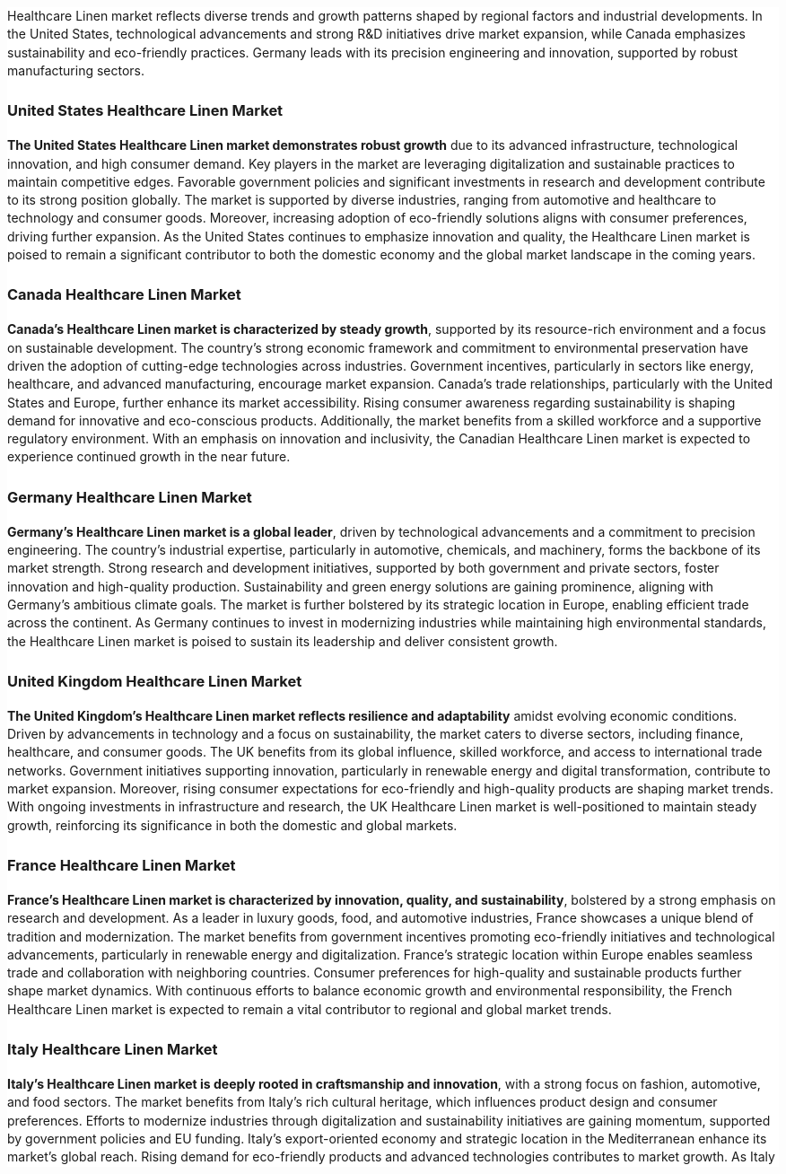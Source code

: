 Healthcare Linen market reflects diverse trends and growth patterns shaped by regional factors and industrial developments. In the United States, technological advancements and strong R&amp;D initiatives drive market expansion, while Canada emphasizes sustainability and eco-friendly practices. Germany leads with its precision engineering and innovation, supported by robust manufacturing sectors.</span></em></p></blockquote><h3><strong>United States Healthcare Linen Market</strong></h3><p><strong>The United States Healthcare Linen market demonstrates robust growth</strong> due to its advanced infrastructure, technological innovation, and high consumer demand. Key players in the market are leveraging digitalization and sustainable practices to maintain competitive edges. Favorable government policies and significant investments in research and development contribute to its strong position globally. The market is supported by diverse industries, ranging from automotive and healthcare to technology and consumer goods. Moreover, increasing adoption of eco-friendly solutions aligns with consumer preferences, driving further expansion. As the United States continues to emphasize innovation and quality, the Healthcare Linen market is poised to remain a significant contributor to both the domestic economy and the global market landscape in the coming years.</p><h3><strong>Canada Healthcare Linen Market</strong></h3><p><strong>Canada&rsquo;s Healthcare Linen market is characterized by steady growth</strong>, supported by its resource-rich environment and a focus on sustainable development. The country&rsquo;s strong economic framework and commitment to environmental preservation have driven the adoption of cutting-edge technologies across industries. Government incentives, particularly in sectors like energy, healthcare, and advanced manufacturing, encourage market expansion. Canada&rsquo;s trade relationships, particularly with the United States and Europe, further enhance its market accessibility. Rising consumer awareness regarding sustainability is shaping demand for innovative and eco-conscious products. Additionally, the market benefits from a skilled workforce and a supportive regulatory environment. With an emphasis on innovation and inclusivity, the Canadian Healthcare Linen market is expected to experience continued growth in the near future.</p><h3><strong>Germany Healthcare Linen Market</strong></h3><p><strong>Germany&rsquo;s Healthcare Linen market is a global leader</strong>, driven by technological advancements and a commitment to precision engineering. The country&rsquo;s industrial expertise, particularly in automotive, chemicals, and machinery, forms the backbone of its market strength. Strong research and development initiatives, supported by both government and private sectors, foster innovation and high-quality production. Sustainability and green energy solutions are gaining prominence, aligning with Germany&rsquo;s ambitious climate goals. The market is further bolstered by its strategic location in Europe, enabling efficient trade across the continent. As Germany continues to invest in modernizing industries while maintaining high environmental standards, the Healthcare Linen market is poised to sustain its leadership and deliver consistent growth.</p><h3><strong>United Kingdom Healthcare Linen Market</strong></h3><p><strong>The United Kingdom&rsquo;s Healthcare Linen market reflects resilience and adaptability</strong> amidst evolving economic conditions. Driven by advancements in technology and a focus on sustainability, the market caters to diverse sectors, including finance, healthcare, and consumer goods. The UK benefits from its global influence, skilled workforce, and access to international trade networks. Government initiatives supporting innovation, particularly in renewable energy and digital transformation, contribute to market expansion. Moreover, rising consumer expectations for eco-friendly and high-quality products are shaping market trends. With ongoing investments in infrastructure and research, the UK Healthcare Linen market is well-positioned to maintain steady growth, reinforcing its significance in both the domestic and global markets.</p><h3><strong>France Healthcare Linen Market</strong></h3><p><strong>France&rsquo;s Healthcare Linen market is characterized by innovation, quality, and sustainability</strong>, bolstered by a strong emphasis on research and development. As a leader in luxury goods, food, and automotive industries, France showcases a unique blend of tradition and modernization. The market benefits from government incentives promoting eco-friendly initiatives and technological advancements, particularly in renewable energy and digitalization. France&rsquo;s strategic location within Europe enables seamless trade and collaboration with neighboring countries. Consumer preferences for high-quality and sustainable products further shape market dynamics. With continuous efforts to balance economic growth and environmental responsibility, the French Healthcare Linen market is expected to remain a vital contributor to regional and global market trends.</p><h3><strong>Italy Healthcare Linen Market</strong></h3><p><strong>Italy&rsquo;s Healthcare Linen market is deeply rooted in craftsmanship and innovation</strong>, with a strong focus on fashion, automotive, and food sectors. The market benefits from Italy&rsquo;s rich cultural heritage, which influences product design and consumer preferences. Efforts to modernize industries through digitalization and sustainability initiatives are gaining momentum, supported by government policies and EU funding. Italy&rsquo;s export-oriented economy and strategic location in the Mediterranean enhance its market&rsquo;s global reach. Rising demand for eco-friendly products and advanced technologies contributes to market growth. As Italy